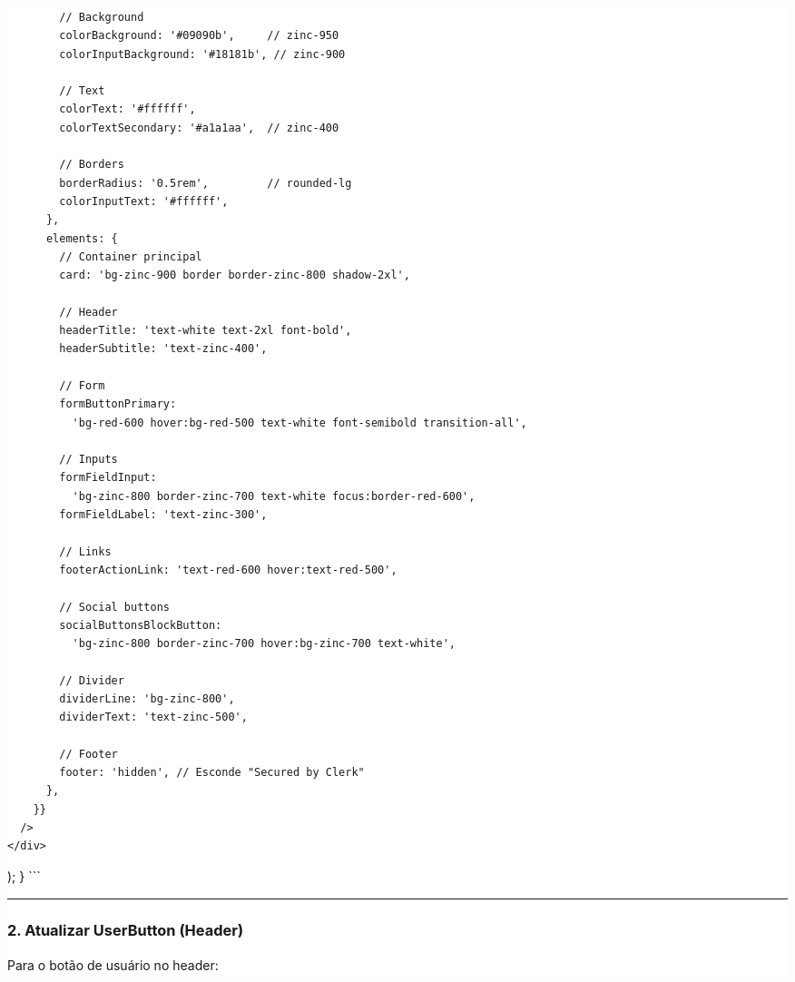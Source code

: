             // Background
            colorBackground: '#09090b',     // zinc-950
            colorInputBackground: '#18181b', // zinc-900

            // Text
            colorText: '#ffffff',
            colorTextSecondary: '#a1a1aa',  // zinc-400

            // Borders
            borderRadius: '0.5rem',         // rounded-lg
            colorInputText: '#ffffff',
          },
          elements: {
            // Container principal
            card: 'bg-zinc-900 border border-zinc-800 shadow-2xl',

            // Header
            headerTitle: 'text-white text-2xl font-bold',
            headerSubtitle: 'text-zinc-400',

            // Form
            formButtonPrimary:
              'bg-red-600 hover:bg-red-500 text-white font-semibold transition-all',

            // Inputs
            formFieldInput:
              'bg-zinc-800 border-zinc-700 text-white focus:border-red-600',
            formFieldLabel: 'text-zinc-300',

            // Links
            footerActionLink: 'text-red-600 hover:text-red-500',

            // Social buttons
            socialButtonsBlockButton:
              'bg-zinc-800 border-zinc-700 hover:bg-zinc-700 text-white',

            // Divider
            dividerLine: 'bg-zinc-800',
            dividerText: 'text-zinc-500',

            // Footer
            footer: 'hidden', // Esconde "Secured by Clerk"
          },
        }}
      />
    </div>
  );
}
\`\`\`

---

### **2. Atualizar UserButton (Header)**

Para o botão de usuário no header:
